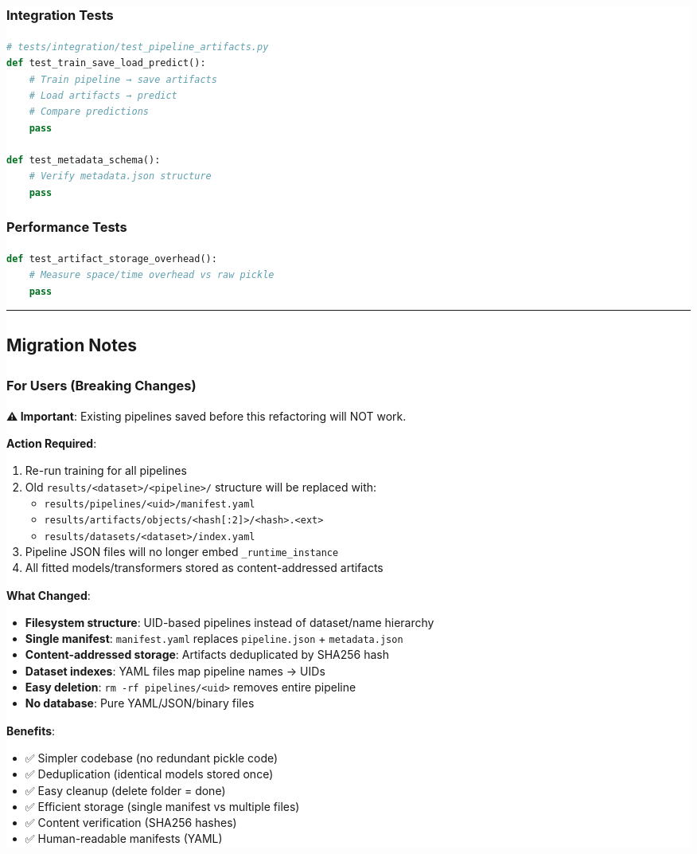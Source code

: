 
### Integration Tests
```python
# tests/integration/test_pipeline_artifacts.py
def test_train_save_load_predict():
    # Train pipeline → save artifacts
    # Load artifacts → predict
    # Compare predictions
    pass

def test_metadata_schema():
    # Verify metadata.json structure
    pass
```

### Performance Tests
```python
def test_artifact_storage_overhead():
    # Measure space/time overhead vs raw pickle
    pass
```

---

## Migration Notes

### For Users (Breaking Changes)

**⚠️ Important**: Existing pipelines saved before this refactoring will NOT work.

**Action Required**:
1. Re-run training for all pipelines
2. Old `results/<dataset>/<pipeline>/` structure will be replaced with:
   - `results/pipelines/<uid>/manifest.yaml`
   - `results/artifacts/objects/<hash[:2]>/<hash>.<ext>`
   - `results/datasets/<dataset>/index.yaml`
3. Pipeline JSON files will no longer embed `_runtime_instance`
4. All fitted models/transformers stored as content-addressed artifacts

**What Changed**:
- **Filesystem structure**: UID-based pipelines instead of dataset/name hierarchy
- **Single manifest**: `manifest.yaml` replaces `pipeline.json` + `metadata.json`
- **Content-addressed storage**: Artifacts deduplicated by SHA256 hash
- **Dataset indexes**: YAML files map pipeline names → UIDs
- **Easy deletion**: `rm -rf pipelines/<uid>` removes entire pipeline
- **No database**: Pure YAML/JSON/binary files

**Benefits**:
- ✅ Simpler codebase (no redundant pickle code)
- ✅ Deduplication (identical models stored once)
- ✅ Easy cleanup (delete folder = done)
- ✅ Efficient storage (single manifest vs multiple files)
- ✅ Content verification (SHA256 hashes)
- ✅ Human-readable manifests (YAML)
